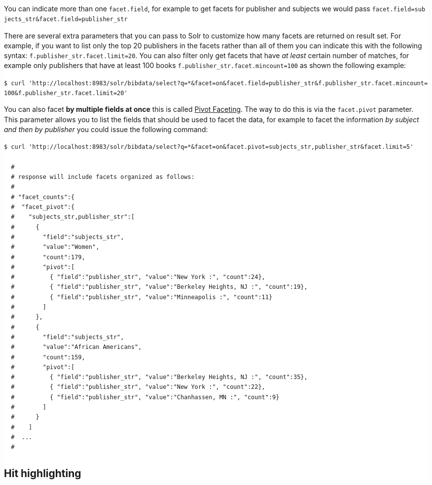 You can indicate more than one `facet.field`, for example to get facets for publisher and subjects we would pass `facet.field=subjects_str&facet.field=publisher_str`

There are several extra parameters that you can pass to Solr to customize how many facets are returned on result set. For example, if you want to list only the top 20 publishers in the facets rather than all of them you can indicate this with the following syntax: `f.publisher_str.facet.limit=20`. You can also filter only get facets that have *at least* certain number of matches, for example only publishers that have at least 100 books `f.publisher_str.facet.mincount=100` as shown the following example:

```
$ curl 'http://localhost:8983/solr/bibdata/select?q=*&facet=on&facet.field=publisher_str&f.publisher_str.facet.mincount=100&f.publisher_str.facet.limit=20'
```

You can also facet **by multiple fields at once** this is called [Pivot Faceting](https://lucene.apache.org/solr/guide/7_0/faceting.html#pivot-decision-tree-faceting). The way to do this is via the `facet.pivot` parameter. This parameter allows you to list the fields that should be used to facet the data, for example to facet the information *by subject and then by publisher* you could issue the following command:

```
$ curl 'http://localhost:8983/solr/bibdata/select?q=*&facet=on&facet.pivot=subjects_str,publisher_str&facet.limit=5'

  #
  # response will include facets organized as follows:
  #
  # "facet_counts":{
  #  "facet_pivot":{
  #    "subjects_str,publisher_str":[
  #      {
  #        "field":"subjects_str",
  #        "value":"Women",
  #        "count":179,
  #        "pivot":[
  #          { "field":"publisher_str", "value":"New York :", "count":24},
  #          { "field":"publisher_str", "value":"Berkeley Heights, NJ :", "count":19},
  #          { "field":"publisher_str", "value":"Minneapolis :", "count":11}
  #        ]
  #      },
  #      {
  #        "field":"subjects_str",
  #        "value":"African Americans",
  #        "count":159,
  #        "pivot":[
  #          { "field":"publisher_str", "value":"Berkeley Heights, NJ :", "count":35},
  #          { "field":"publisher_str", "value":"New York :", "count":22},
  #          { "field":"publisher_str", "value":"Chanhassen, MN :", "count":9}
  #        ]
  #      }
  #    ]
  #  ...
  #
```
## Hit highlighting
